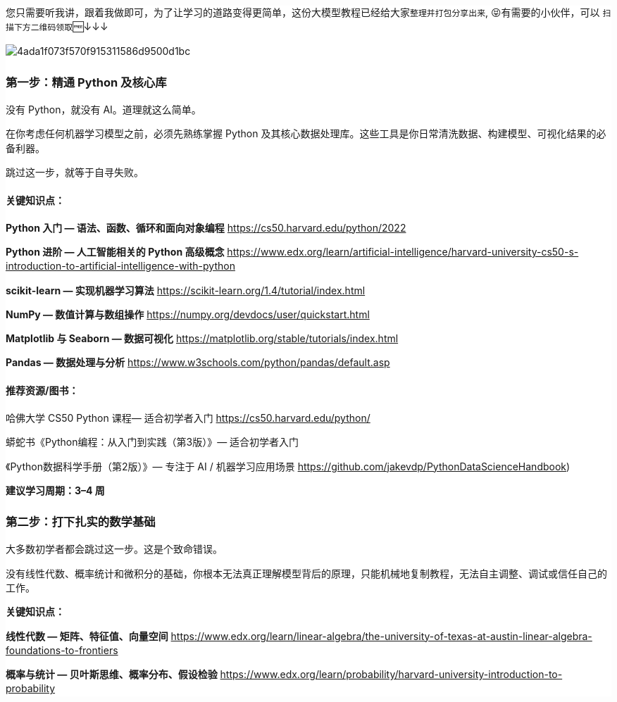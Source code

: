 您只需要听我讲，跟着我做即可，为了让学习的道路变得更简单，这份大模型教程已经给大家`整理并打包分享出来`, 😝有需要的小伙伴，可以 `扫描下方二维码领取`🆓↓↓↓

<img width="396" height="396" alt="4ada1f073f570f915311586d9500d1bc" src="https://github.com/user-attachments/assets/75260b90-3915-4191-b13b-5240cfe803c1" />


### 第一步：精通 Python 及核心库

没有 Python，就没有 AI。道理就这么简单。

在你考虑任何机器学习模型之前，必须先熟练掌握 Python 及其核心数据处理库。这些工具是你日常清洗数据、构建模型、可视化结果的必备利器。

跳过这一步，就等于自寻失败。

#### 关键知识点：

**Python 入门 — 语法、函数、循环和面向对象编程**
https://cs50.harvard.edu/python/2022

**Python 进阶 — 人工智能相关的 Python 高级概念**
https://www.edx.org/learn/artificial-intelligence/harvard-university-cs50-s-introduction-to-artificial-intelligence-with-python

**scikit-learn — 实现机器学习算法**
https://scikit-learn.org/1.4/tutorial/index.html

**NumPy — 数值计算与数组操作**
https://numpy.org/devdocs/user/quickstart.html

**Matplotlib 与 Seaborn — 数据可视化**
https://matplotlib.org/stable/tutorials/index.html

**Pandas — 数据处理与分析**
https://www.w3schools.com/python/pandas/default.asp

#### 推荐资源/图书：

哈佛大学 CS50 Python 课程— 适合初学者入门 
https://cs50.harvard.edu/python/

蟒蛇书《Python编程：从入门到实践（第3版）》— 适合初学者入门

《Python数据科学手册（第2版）》— 专注于 AI / 机器学习应用场景 https://github.com/jakevdp/PythonDataScienceHandbook)

**建议学习周期：3–4 周**

### 第二步：打下扎实的数学基础

大多数初学者都会跳过这一步。这是个致命错误。

没有线性代数、概率统计和微积分的基础，你根本无法真正理解模型背后的原理，只能机械地复制教程，无法自主调整、调试或信任自己的工作。

**关键知识点：**

**线性代数 — 矩阵、特征值、向量空间**
https://www.edx.org/learn/linear-algebra/the-university-of-texas-at-austin-linear-algebra-foundations-to-frontiers

**概率与统计 — 贝叶斯思维、概率分布、假设检验**
https://www.edx.org/learn/probability/harvard-university-introduction-to-probability
